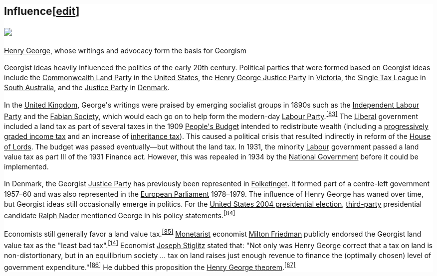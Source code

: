 ## Influence\[[edit](https://en.wikipedia.org/w/index.php?title=Georgism&action=edit&section=7 "Edit section: Influence")\]

[![](https://upload.wikimedia.org/wikipedia/commons/thumb/9/9b/Henry_George.png/170px-Henry_George.png)](https://en.wikipedia.org/wiki/File:Henry_George.png)

[Henry George](https://en.wikipedia.org/wiki/Henry_George "Henry George"), whose writings and advocacy form the basis for Georgism

Georgist ideas heavily influenced the politics of the early 20th century. Political parties that were formed based on Georgist ideas include the [Commonwealth Land Party](https://en.wikipedia.org/wiki/Commonwealth_Land_Party_(United_States) "Commonwealth Land Party (United States)") in the [United States](https://en.wikipedia.org/wiki/United_States "United States"), the [Henry George Justice Party](https://en.wikipedia.org/wiki/Henry_George_Justice_Party "Henry George Justice Party") in [Victoria](https://en.wikipedia.org/wiki/Victoria_(Australia) "Victoria (Australia)"), the [Single Tax League](https://en.wikipedia.org/wiki/Single_Tax_League "Single Tax League") in [South Australia](https://en.wikipedia.org/wiki/South_Australia "South Australia"), and the [Justice Party](https://en.wikipedia.org/wiki/Justice_Party_of_Denmark "Justice Party of Denmark") in [Denmark](https://en.wikipedia.org/wiki/Denmark "Denmark").

In the [United Kingdom](https://en.wikipedia.org/wiki/United_Kingdom "United Kingdom"), George's writings were praised by emerging socialist groups in 1890s such as the [Independent Labour Party](https://en.wikipedia.org/wiki/Independent_Labour_Party "Independent Labour Party") and the [Fabian Society](https://en.wikipedia.org/wiki/Fabian_Society "Fabian Society"), which would each go on to help form the modern-day [Labour Party](https://en.wikipedia.org/wiki/Labour_Party_(UK) "Labour Party (UK)").<sup id="cite_ref-83"><a href="https://en.wikipedia.org/wiki/Georgism#cite_note-83">[83]</a></sup> The [Liberal](https://en.wikipedia.org/wiki/Liberal_Party_(UK) "Liberal Party (UK)") government included a land tax as part of several taxes in the 1909 [People's Budget](https://en.wikipedia.org/wiki/People%27s_Budget "People's Budget") intended to redistribute wealth (including a [progressively graded income tax](https://en.wikipedia.org/wiki/Progressive_income_tax "Progressive income tax") and an increase of [inheritance tax](https://en.wikipedia.org/wiki/Inheritance_tax_in_the_United_Kingdom "Inheritance tax in the United Kingdom")). This caused a political crisis that resulted indirectly in reform of the [House of Lords](https://en.wikipedia.org/wiki/House_of_Lords "House of Lords"). The budget was passed eventually—but without the land tax. In 1931, the minority [Labour](https://en.wikipedia.org/wiki/Labour_Party_(UK) "Labour Party (UK)") government passed a land value tax as part III of the 1931 Finance act. However, this was repealed in 1934 by the [National Government](https://en.wikipedia.org/wiki/National_Government_(United_Kingdom) "National Government (United Kingdom)") before it could be implemented.

In Denmark, the Georgist [Justice Party](https://en.wikipedia.org/wiki/Justice_Party_of_Denmark "Justice Party of Denmark") has previously been represented in [Folketinget](https://en.wikipedia.org/wiki/Folketinget "Folketinget"). It formed part of a centre-left government 1957–60 and was also represented in the [European Parliament](https://en.wikipedia.org/wiki/European_Parliament "European Parliament") 1978–1979. The influence of Henry George has waned over time, but Georgist ideas still occasionally emerge in politics. For the [United States 2004 presidential election](https://en.wikipedia.org/wiki/United_States_2004_presidential_election "United States 2004 presidential election"), [third-party](https://en.wikipedia.org/wiki/Third_party_(United_States) "Third party (United States)") presidential candidate [Ralph Nader](https://en.wikipedia.org/wiki/Ralph_Nader "Ralph Nader") mentioned George in his policy statements.<sup id="cite_ref-web.archive.org_84-0"><a href="https://en.wikipedia.org/wiki/Georgism#cite_note-web.archive.org-84">[84]</a></sup>

Economists still generally favor a land value tax.<sup id="cite_ref-85"><a href="https://en.wikipedia.org/wiki/Georgism#cite_note-85">[85]</a></sup> [Monetarist](https://en.wikipedia.org/wiki/Monetarist "Monetarist") economist [Milton Friedman](https://en.wikipedia.org/wiki/Milton_Friedman "Milton Friedman") publicly endorsed the Georgist land value tax as the "least bad tax".<sup id="cite_ref-TidemanEngland1994_14-1"><a href="https://en.wikipedia.org/wiki/Georgism#cite_note-TidemanEngland1994-14">[14]</a></sup> Economist [Joseph Stiglitz](https://en.wikipedia.org/wiki/Joseph_Stiglitz "Joseph Stiglitz") stated that: "Not only was Henry George correct that a tax on land is non-distortionary, but in an equilibrium society … tax on land raises just enough revenue to finance the (optimally chosen) level of government expenditure."<sup id="cite_ref-86"><a href="https://en.wikipedia.org/wiki/Georgism#cite_note-86">[86]</a></sup> He dubbed this proposition the [Henry George theorem](https://en.wikipedia.org/wiki/Henry_George_theorem "Henry George theorem").<sup id="cite_ref-87"><a href="https://en.wikipedia.org/wiki/Georgism#cite_note-87">[87]</a></sup>

